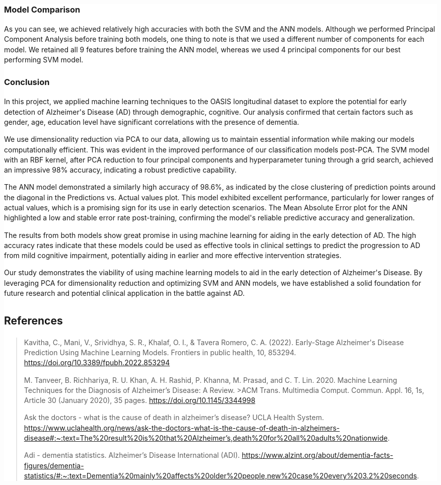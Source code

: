 ### Model Comparison
As you can see, we achieved relatively high accuracies with both the SVM and the ANN models. Although we performed Principal Component Analysis before training both models, one thing to note is that we used a different number of components for each model. We retained all 9 features before training the ANN model, whereas we used 4 principal components for our best performing SVM model.

### Conclusion 
In this project, we applied machine learning techniques to the OASIS longitudinal dataset to explore the potential for early detection of Alzheimer's Disease (AD) through demographic, cognitive. Our analysis confirmed that certain factors such as gender, age, education level have significant correlations with the presence of dementia.

We use dimensionality reduction via PCA to our data, allowing us to maintain essential information while making our models computationally efficient. This was evident in the improved performance of our classification models post-PCA. The SVM model with an RBF kernel, after PCA reduction to four principal components and hyperparameter tuning through a grid search, achieved an impressive 98% accuracy, indicating a robust predictive capability.

The ANN model demonstrated a similarly high accuracy of 98.6%, as indicated by the close clustering of prediction points around the diagonal in the Predictions vs. Actual values plot.   This model exhibited excellent performance, particularly for lower ranges of actual values, which is a promising sign for its use in early detection scenarios. The Mean Absolute Error plot for the ANN highlighted a low and stable error rate post-training, confirming the model's reliable predictive accuracy and generalization.

The results from both models show great promise in using machine learning for aiding in the early detection of AD. The high accuracy rates indicate that these models could be used as effective tools in clinical settings to predict the progression to AD from mild cognitive impairment, potentially aiding in earlier and more effective intervention strategies. 

Our study demonstrates the viability of using machine learning models to aid in the early detection of Alzheimer's Disease. By leveraging PCA for dimensionality reduction and optimizing SVM and ANN models, we have established a solid foundation for future research and potential clinical application in the battle against AD.

## References

> Kavitha, C., Mani, V., Srividhya, S. R., Khalaf, O. I., & Tavera Romero, C. A. (2022). Early-Stage Alzheimer's Disease Prediction Using Machine Learning Models. Frontiers in public health, 10, 853294. https://doi.org/10.3389/fpubh.2022.853294 
>
>M. Tanveer, B. Richhariya, R. U. Khan, A. H. Rashid, P. Khanna, M. Prasad, and C. T. Lin. 2020. Machine Learning Techniques for the Diagnosis of Alzheimer’s Disease: A Review. >ACM Trans. Multimedia Comput. Commun. Appl. 16, 1s, Article 30 (January 2020), 35 pages. https://doi.org/10.1145/3344998
>
>Ask the doctors - what is the cause of death in alzheimer’s disease? UCLA Health System. https://www.uclahealth.org/news/ask-the-doctors-what-is-the-cause-of-death-in-alzheimers-disease#:~:text=The%20result%20is%20that%20Alzheimer’s,death%20for%20all%20adults%20nationwide. 
>
>Adi - dementia statistics. Alzheimer’s Disease International (ADI). https://www.alzint.org/about/dementia-facts-figures/dementia-statistics/#:~:text=Dementia%20mainly%20affects%20older%20people,new%20case%20every%203.2%20seconds.
